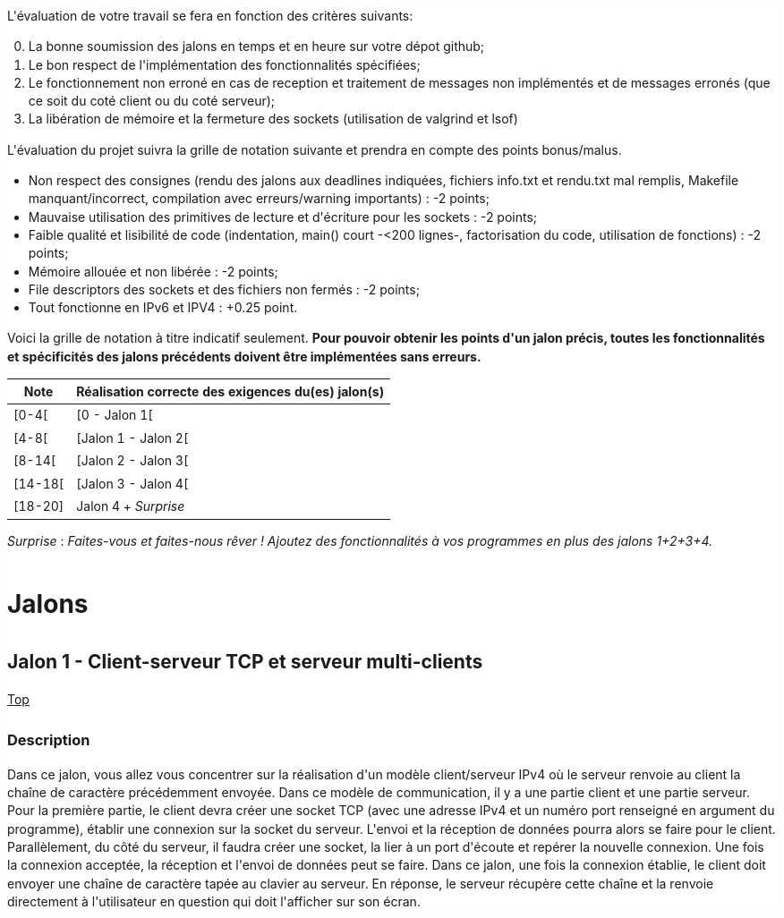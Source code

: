 L'évaluation de votre travail se fera en fonction des critères suivants:

0. La bonne soumission des jalons en temps et en heure sur votre dépot github;
1. Le bon respect de l'implémentation des fonctionnalités spécifiées;
2. Le fonctionnement non erroné en cas de reception et traitement de messages non implémentés et de messages erronés (que ce soit du coté client ou du coté serveur);
3. La libération de mémoire et la fermeture des sockets (utilisation de valgrind et lsof)

L'évaluation du projet suivra la grille de notation suivante et prendra en compte des points bonus/malus.

- Non respect des consignes (rendu des jalons aux deadlines indiquées, fichiers info.txt et rendu.txt mal remplis, Makefile manquant/incorrect, compilation avec erreurs/warning importants) : -2 points;
- Mauvaise utilisation des primitives de lecture et d'écriture pour les sockets : -2 points;
- Faible qualité et lisibilité de code (indentation, main() court -<200 lignes-, factorisation du code, utilisation de fonctions) : -2 points;
- Mémoire allouée et non libérée : -2 points;
- File descriptors des sockets et des fichiers non fermés : -2 points;
- Tout fonctionne en IPv6 et IPV4 : +0.25 point.

Voici la grille de notation à titre indicatif seulement. **Pour pouvoir obtenir les points d'un jalon précis, toutes les fonctionnalités et spécificités des jalons précédents doivent être implémentées sans erreurs.**

| Note | Réalisation correcte des exigences du(es) jalon(s) |
| ------ | ------ |
| \[0-4\[ | \[0 - Jalon 1\[ |
| \[4-8\[ | \[Jalon 1 - Jalon 2\[ | 
| \[8-14\[  | \[Jalon 2 - Jalon 3\[ |
| \[14-18\[ | \[Jalon 3 - Jalon 4\[ |
| \[18-20\] | Jalon 4 + _Surprise_ |

_Surprise_ : _Faites-vous et faites-nous rêver ! Ajoutez des fonctionnalités à vos programmes en plus des jalons 1+2+3+4._

# Jalons 

## Jalon 1 - Client-serveur TCP et serveur multi-clients 
[Top](#re216-\--projet-de-programmation-réseau)

### Description 

Dans ce jalon, vous allez vous concentrer sur la réalisation d'un modèle client/serveur IPv4 où le serveur renvoie au client la chaîne de caractère précédemment envoyée.
Dans ce modèle de communication, il y a une partie client et une partie serveur. Pour la première partie, le client devra créer une socket TCP (avec une adresse IPv4 et un numéro port renseigné en argument du programme), établir une connexion sur la socket du serveur. L'envoi et la réception de données pourra alors se faire pour le client.
Parallèlement, du côté du serveur, il faudra créer une socket, la lier à un port d'écoute et repérer la nouvelle connexion. Une fois la connexion acceptée, la réception et l'envoi de données peut se faire.
Dans ce jalon, une fois la connexion établie, le client doit envoyer une chaîne de caractère tapée au clavier au serveur. En réponse, le serveur récupère cette chaîne et la renvoie directement à l'utilisateur en question qui doit l'afficher sur son écran.
